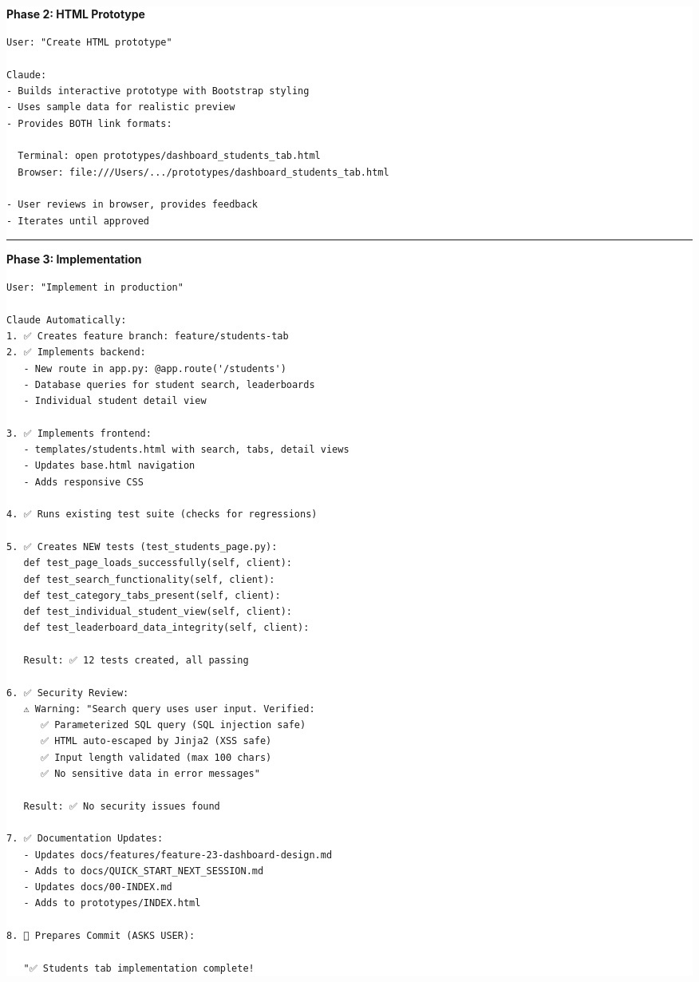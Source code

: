 
**Phase 2: HTML Prototype**

```
User: "Create HTML prototype"

Claude:
- Builds interactive prototype with Bootstrap styling
- Uses sample data for realistic preview
- Provides BOTH link formats:

  Terminal: open prototypes/dashboard_students_tab.html
  Browser: file:///Users/.../prototypes/dashboard_students_tab.html

- User reviews in browser, provides feedback
- Iterates until approved
```

---

**Phase 3: Implementation**

```
User: "Implement in production"

Claude Automatically:
1. ✅ Creates feature branch: feature/students-tab
2. ✅ Implements backend:
   - New route in app.py: @app.route('/students')
   - Database queries for student search, leaderboards
   - Individual student detail view

3. ✅ Implements frontend:
   - templates/students.html with search, tabs, detail views
   - Updates base.html navigation
   - Adds responsive CSS

4. ✅ Runs existing test suite (checks for regressions)

5. ✅ Creates NEW tests (test_students_page.py):
   def test_page_loads_successfully(self, client):
   def test_search_functionality(self, client):
   def test_category_tabs_present(self, client):
   def test_individual_student_view(self, client):
   def test_leaderboard_data_integrity(self, client):

   Result: ✅ 12 tests created, all passing

6. ✅ Security Review:
   ⚠️ Warning: "Search query uses user input. Verified:
      ✅ Parameterized SQL query (SQL injection safe)
      ✅ HTML auto-escaped by Jinja2 (XSS safe)
      ✅ Input length validated (max 100 chars)
      ✅ No sensitive data in error messages"

   Result: ✅ No security issues found

7. ✅ Documentation Updates:
   - Updates docs/features/feature-23-dashboard-design.md
   - Adds to docs/QUICK_START_NEXT_SESSION.md
   - Updates docs/00-INDEX.md
   - Adds to prototypes/INDEX.html

8. 🤚 Prepares Commit (ASKS USER):

   "✅ Students tab implementation complete!
```